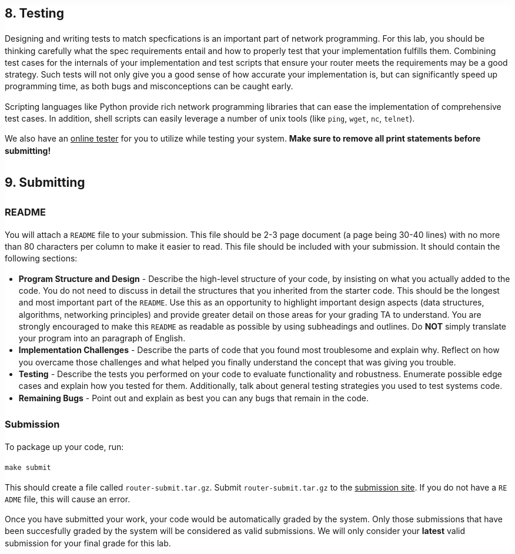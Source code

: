 ## 8. Testing

Designing and writing tests to match specfications is an important part of network programming. For this lab, you should be thinking carefully what the spec requirements entail and how to properly test that your implementation fulfills them. Combining test cases for the internals of your implementation and test scripts that ensure your router meets the requirements may be a good strategy. Such tests will not only give you a good sense of how accurate your implementation is, but can significantly speed up programming time, as both bugs and misconceptions can be caught early.

Scripting languages like Python provide rich network programming libraries that can ease the implementation of comprehensive test cases. In addition, shell scripts can easily leverage a number of unix tools (like `ping`, `wget`, `nc`, `telnet`).

We also have an [online tester](https://web.stanford.edu/class/cs144/cgi-bin/submit/index.php) for you to utilize while testing your system. **Make sure to remove all print statements before submitting!**

## 9. Submitting

### README

You will attach a `README` file to your submission. This file should be 2-3 page document (a page being 30-40 lines) with no more than 80 characters per column to make it easier to read. This file should be included with your submission. It should contain the following sections:

- **Program Structure and Design** - Describe the high-level structure of your code, by insisting on what you actually added to the code. You do not need to discuss in detail the structures that you inherited from the starter code. This should be the longest and most important part of the `README`. Use this as an opportunity to highlight important design aspects (data structures, algorithms, networking principles) and provide greater detail on those areas for your grading TA to understand. You are strongly encouraged to make this `README` as readable as possible by using subheadings and outlines. Do **NOT** simply translate your program into an paragraph of English.
- **Implementation Challenges** - Describe the parts of code that you found most troublesome and explain why. Reflect on how you overcame those challenges and what helped you finally understand the concept that was giving you trouble.
- **Testing** - Describe the tests you performed on your code to evaluate functionality and robustness. Enumerate possible edge cases and explain how you tested for them. Additionally, talk about general testing strategies you used to test systems code.
- **Remaining Bugs** - Point out and explain as best you can any bugs that remain in the code.

### Submission

To package up your code, run:

	make submit

This should create a file called `router-submit.tar.gz`. Submit `router-submit.tar.gz` to the [submission site](https://web.stanford.edu/class/cs144/cgi-bin/submit/index.php). If you do not have a `README` file, this will cause an error.

Once you have submitted your work, your code would be automatically graded by the system. Only those submissions that have been succesfully graded by the system will be considered as valid submissions. We will only consider your **latest** valid submission for your final grade for this lab.
